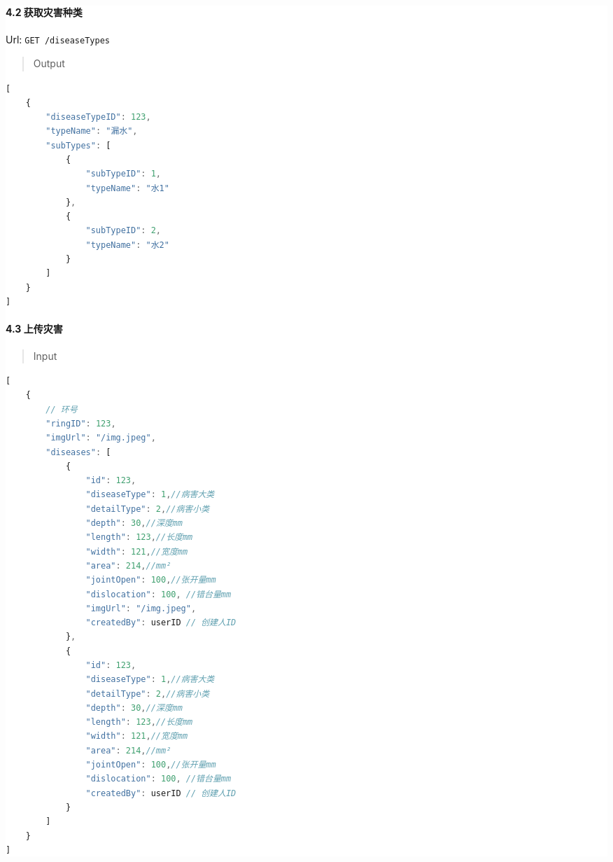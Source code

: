 
#### 4.2 获取灾害种类
Url: `GET /diseaseTypes`
> Output
```javascript
[
    {
        "diseaseTypeID": 123,
        "typeName": "漏水",
        "subTypes": [
            {
                "subTypeID": 1,
                "typeName": "水1"
            },
            {
                "subTypeID": 2,
                "typeName": "水2"
            }
        ]
    }
]
```

#### 4.3 上传灾害
> Input
```javascript
[
    {
        // 环号
        "ringID": 123,
        "imgUrl": "/img.jpeg", 
        "diseases": [
            {
                "id": 123,
                "diseaseType": 1,//病害大类
                "detailType": 2,//病害小类
                "depth": 30,//深度mm
                "length": 123,//长度mm
                "width": 121,//宽度mm
                "area": 214,//mm²
                "jointOpen": 100,//张开量mm
                "dislocation": 100, //错台量mm
                "imgUrl": "/img.jpeg", 
                "createdBy": userID // 创建人ID
            },
            {
                "id": 123,
                "diseaseType": 1,//病害大类
                "detailType": 2,//病害小类
                "depth": 30,//深度mm
                "length": 123,//长度mm
                "width": 121,//宽度mm
                "area": 214,//mm²
                "jointOpen": 100,//张开量mm
                "dislocation": 100, //错台量mm
                "createdBy": userID // 创建人ID
            }
        ]
    }
]
```
